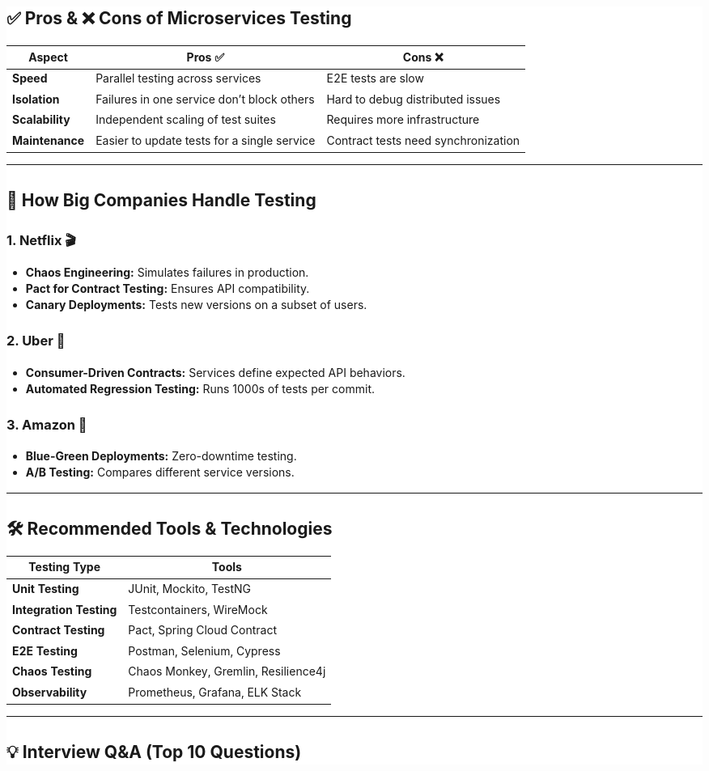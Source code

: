 
## **✅ Pros & ❌ Cons of Microservices Testing**

| **Aspect**          | **Pros** ✅                                      | **Cons** ❌                          |
|----------------------|------------------------------------------------|--------------------------------------|
| **Speed**           | Parallel testing across services               | E2E tests are slow                   |
| **Isolation**       | Failures in one service don’t block others    | Hard to debug distributed issues     |
| **Scalability**     | Independent scaling of test suites            | Requires more infrastructure         |
| **Maintenance**     | Easier to update tests for a single service   | Contract tests need synchronization  |

---

## **🏢 How Big Companies Handle Testing**

### **1. Netflix 🎬**
- **Chaos Engineering:** Simulates failures in production.
- **Pact for Contract Testing:** Ensures API compatibility.
- **Canary Deployments:** Tests new versions on a subset of users.

### **2. Uber 🚗**
- **Consumer-Driven Contracts:** Services define expected API behaviors.
- **Automated Regression Testing:** Runs 1000s of tests per commit.

### **3. Amazon 🛒**
- **Blue-Green Deployments:** Zero-downtime testing.
- **A/B Testing:** Compares different service versions.

---

## **🛠 Recommended Tools & Technologies**

| **Testing Type**       | **Tools**                                      |
|------------------------|-----------------------------------------------|
| **Unit Testing**       | JUnit, Mockito, TestNG                        |
| **Integration Testing**| Testcontainers, WireMock                      |
| **Contract Testing**   | Pact, Spring Cloud Contract                   |
| **E2E Testing**        | Postman, Selenium, Cypress                    |
| **Chaos Testing**      | Chaos Monkey, Gremlin, Resilience4j           |
| **Observability**      | Prometheus, Grafana, ELK Stack                |

---

## **💡 Interview Q&A (Top 10 Questions)**
